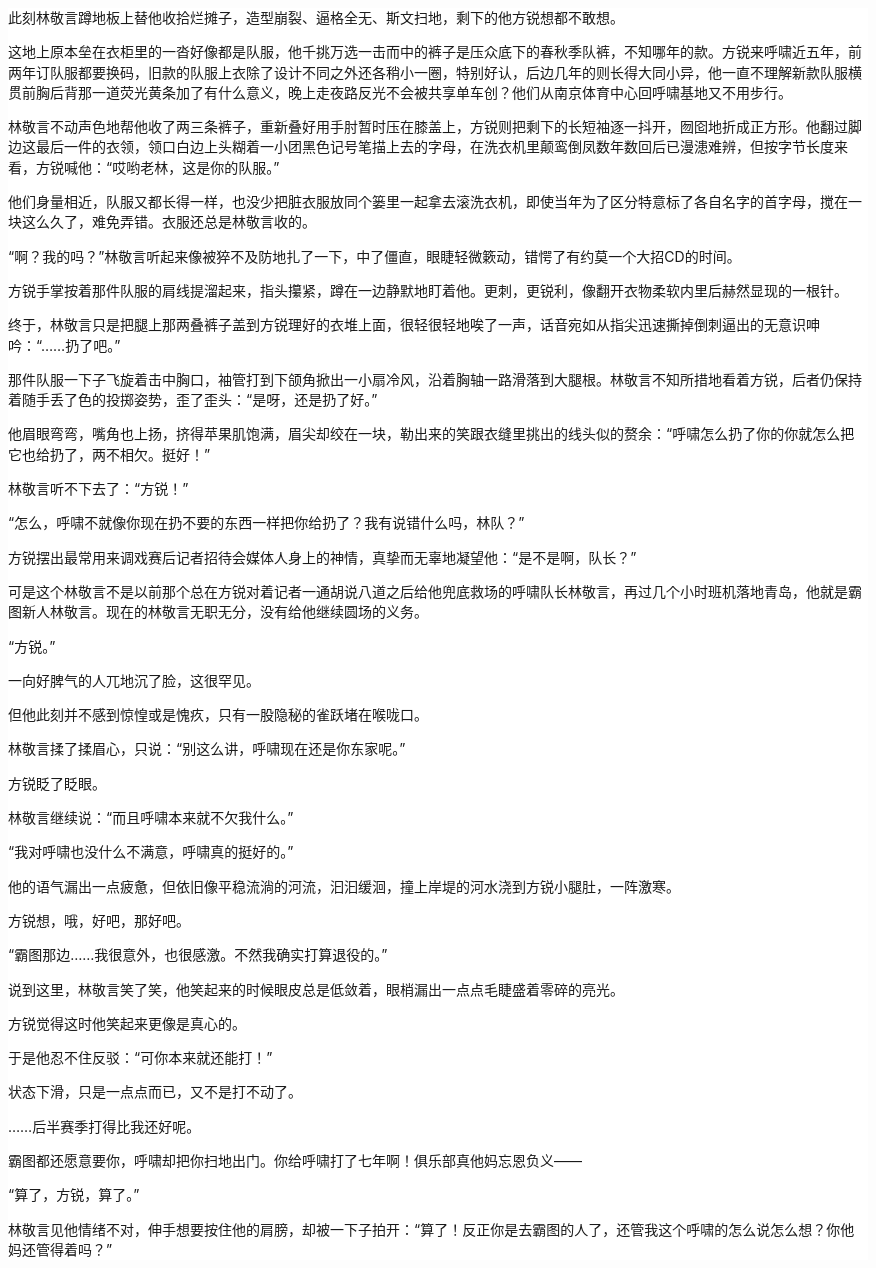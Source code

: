 此刻林敬言蹲地板上替他收拾烂摊子，造型崩裂、逼格全无、斯文扫地，剩下的他方锐想都不敢想。

这地上原本垒在衣柜里的一沓好像都是队服，他千挑万选一击而中的裤子是压众底下的春秋季队裤，不知哪年的款。方锐来呼啸近五年，前两年订队服都要换码，旧款的队服上衣除了设计不同之外还各稍小一圈，特别好认，后边几年的则长得大同小异，他一直不理解新款队服横贯前胸后背那一道荧光黄条加了有什么意义，晚上走夜路反光不会被共享单车创？他们从南京体育中心回呼啸基地又不用步行。

林敬言不动声色地帮他收了两三条裤子，重新叠好用手肘暂时压在膝盖上，方锐则把剩下的长短袖逐一抖开，囫囵地折成正方形。他翻过脚边这最后一件的衣领，领口白边上头糊着一小团黑色记号笔描上去的字母，在洗衣机里颠鸾倒凤数年数回后已漫漶难辨，但按字节长度来看，方锐喊他：“哎哟老林，这是你的队服。”

他们身量相近，队服又都长得一样，也没少把脏衣服放同个篓里一起拿去滚洗衣机，即使当年为了区分特意标了各自名字的首字母，搅在一块这么久了，难免弄错。衣服还总是林敬言收的。

“啊？我的吗？”林敬言听起来像被猝不及防地扎了一下，中了僵直，眼睫轻微簌动，错愕了有约莫一个大招CD的时间。

方锐手掌按着那件队服的肩线提溜起来，指头攥紧，蹲在一边静默地盯着他。更刺，更锐利，像翻开衣物柔软内里后赫然显现的一根针。

终于，林敬言只是把腿上那两叠裤子盖到方锐理好的衣堆上面，很轻很轻地唉了一声，话音宛如从指尖迅速撕掉倒刺逼出的无意识呻吟：“……扔了吧。”


那件队服一下子飞旋着击中胸口，袖管打到下颌角掀出一小扇冷风，沿着胸轴一路滑落到大腿根。林敬言不知所措地看着方锐，后者仍保持着随手丢了色的投掷姿势，歪了歪头：“是呀，还是扔了好。”

他眉眼弯弯，嘴角也上扬，挤得苹果肌饱满，眉尖却绞在一块，勒出来的笑跟衣缝里挑出的线头似的赘余：“呼啸怎么扔了你的你就怎么把它也给扔了，两不相欠。挺好！”

林敬言听不下去了：“方锐！”

“怎么，呼啸不就像你现在扔不要的东西一样把你给扔了？我有说错什么吗，林队？”

方锐摆出最常用来调戏赛后记者招待会媒体人身上的神情，真挚而无辜地凝望他：“是不是啊，队长？”

可是这个林敬言不是以前那个总在方锐对着记者一通胡说八道之后给他兜底救场的呼啸队长林敬言，再过几个小时班机落地青岛，他就是霸图新人林敬言。现在的林敬言无职无分，没有给他继续圆场的义务。

“方锐。”

一向好脾气的人兀地沉了脸，这很罕见。

但他此刻并不感到惊惶或是愧疚，只有一股隐秘的雀跃堵在喉咙口。

林敬言揉了揉眉心，只说：“别这么讲，呼啸现在还是你东家呢。”

方锐眨了眨眼。

林敬言继续说：“而且呼啸本来就不欠我什么。”

“我对呼啸也没什么不满意，呼啸真的挺好的。”

他的语气漏出一点疲惫，但依旧像平稳流淌的河流，汩汩缓洄，撞上岸堤的河水浇到方锐小腿肚，一阵激寒。

方锐想，哦，好吧，那好吧。

“霸图那边……我很意外，也很感激。不然我确实打算退役的。”

说到这里，林敬言笑了笑，他笑起来的时候眼皮总是低敛着，眼梢漏出一点点毛睫盛着零碎的亮光。

方锐觉得这时他笑起来更像是真心的。

于是他忍不住反驳：“可你本来就还能打！”

状态下滑，只是一点点而已，又不是打不动了。

……后半赛季打得比我还好呢。

霸图都还愿意要你，呼啸却把你扫地出门。你给呼啸打了七年啊！俱乐部真他妈忘恩负义——

“算了，方锐，算了。”

林敬言见他情绪不对，伸手想要按住他的肩膀，却被一下子拍开：“算了！反正你是去霸图的人了，还管我这个呼啸的怎么说怎么想？你他妈还管得着吗？”
